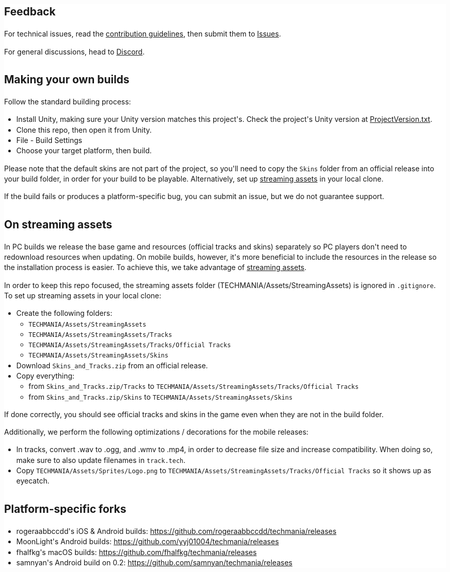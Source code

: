 ## Feedback
For technical issues, read the [contribution guidelines](CONTRIBUTING.md), then submit them to [Issues](https://github.com/techmania-team/techmania/issues).

For general discussions, head to [Discord](https://discord.gg/K4Nf7AnAZt).

## Making your own builds
Follow the standard building process:
* Install Unity, making sure your Unity version matches this project's. Check the project's Unity version at [ProjectVersion.txt](TECHMANIA/ProjectSettings/ProjectVersion.txt).
* Clone this repo, then open it from Unity.
* File - Build Settings
* Choose your target platform, then build.

Please note that the default skins are not part of the project, so you'll need to copy the `Skins` folder from an official release into your build folder, in order for your build to be playable. Alternatively, set up [streaming assets](#on-streaming-assets) in your local clone.

If the build fails or produces a platform-specific bug, you can submit an issue, but we do not guarantee support.

## On streaming assets
In PC builds we release the base game and resources (official tracks and skins) separately so PC players don't need to redownload resources when updating. On mobile builds, however, it's more beneficial to include the resources in the release so the installation process is easier. To achieve this, we take advantage of [streaming assets](https://docs.unity3d.com/Manual/StreamingAssets.html).

In order to keep this repo focused, the streaming assets folder (TECHMANIA/Assets/StreamingAssets) is ignored in `.gitignore`. To set up streaming assets in your local clone:
* Create the following folders:
  * `TECHMANIA/Assets/StreamingAssets`
  * `TECHMANIA/Assets/StreamingAssets/Tracks`
  * `TECHMANIA/Assets/StreamingAssets/Tracks/Official Tracks`
  * `TECHMANIA/Assets/StreamingAssets/Skins`
* Download `Skins_and_Tracks.zip` from an official release.
* Copy everything:
  * from `Skins_and_Tracks.zip/Tracks` to `TECHMANIA/Assets/StreamingAssets/Tracks/Official Tracks`
  * from `Skins_and_Tracks.zip/Skins` to `TECHMANIA/Assets/StreamingAssets/Skins`

If done correctly, you should see official tracks and skins in the game even when they are not in the build folder.

Additionally, we perform the following optimizations / decorations for the mobile releases:
* In tracks, convert .wav to .ogg, and .wmv to .mp4, in order to decrease file size and increase compatibility. When doing so, make sure to also update filenames in `track.tech`.
* Copy `TECHMANIA/Assets/Sprites/Logo.png` to `TECHMANIA/Assets/StreamingAssets/Tracks/Official Tracks` so it shows up as eyecatch.

## Platform-specific forks
* rogeraabbccdd's iOS & Android builds: https://github.com/rogeraabbccdd/techmania/releases
* MoonLight's Android builds: https://github.com/yyj01004/techmania/releases
* fhalfkg's macOS builds: https://github.com/fhalfkg/techmania/releases
* samnyan's Android build on 0.2: https://github.com/samnyan/techmania/releases
